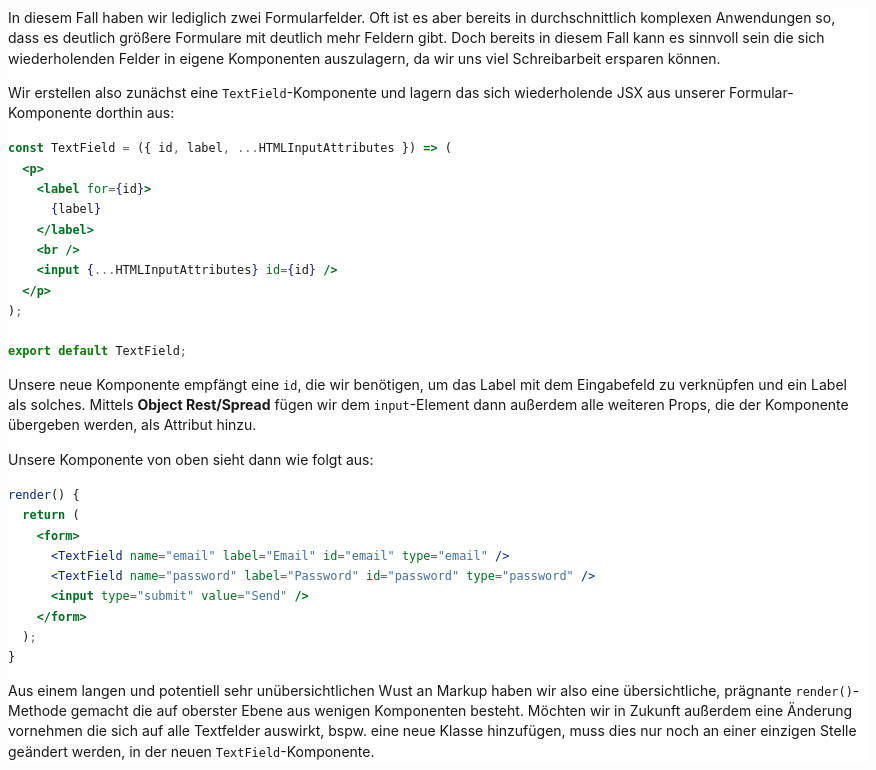 In diesem Fall haben wir lediglich zwei Formularfelder. Oft ist es aber bereits in durchschnittlich komplexen Anwendungen so, dass es deutlich größere Formulare mit deutlich mehr Feldern gibt. Doch bereits in diesem Fall kann es sinnvoll sein die sich wiederholenden Felder in eigene Komponenten auszulagern, da wir uns viel Schreibarbeit ersparen können.

Wir erstellen also zunächst eine `TextField`-Komponente und lagern das sich wiederholende JSX aus unserer Formular-Komponente dorthin aus:

```jsx
const TextField = ({ id, label, ...HTMLInputAttributes }) => (
  <p>
    <label for={id}>
      {label}
    </label>
    <br />
    <input {...HTMLInputAttributes} id={id} />
  </p>
);

export default TextField;
```

Unsere neue Komponente empfängt eine `id`, die wir benötigen, um das Label mit dem Eingabefeld zu verknüpfen und ein Label als solches. Mittels **Object Rest/Spread** fügen wir dem `input`-Element dann außerdem alle weiteren Props, die der Komponente übergeben werden, als Attribut hinzu.

Unsere Komponente von oben sieht dann wie folgt aus:

```jsx
render() {
  return (
    <form>
      <TextField name="email" label="Email" id="email" type="email" />
      <TextField name="password" label="Password" id="password" type="password" />
      <input type="submit" value="Send" />
    </form>
  );
}
```

Aus einem langen und potentiell sehr unübersichtlichen Wust an Markup haben wir also eine übersichtliche, prägnante `render()`-Methode gemacht die auf oberster Ebene aus wenigen Komponenten besteht. Möchten wir in Zukunft außerdem eine Änderung vornehmen die sich auf alle Textfelder auswirkt, bspw. eine neue Klasse hinzufügen, muss dies nur noch an einer einzigen Stelle geändert werden, in der neuen `TextField`-Komponente.

